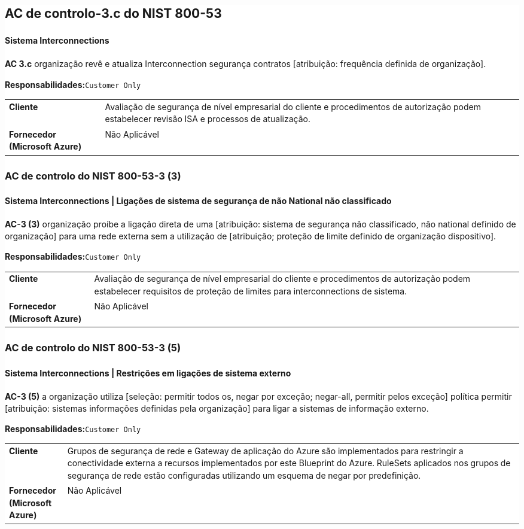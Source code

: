 
 ## <a name="nist-800-53-control-ca-3c"></a>AC de controlo-3.c do NIST 800-53

#### <a name="system-interconnections"></a>Sistema Interconnections

**AC 3.c** organização revê e atualiza Interconnection segurança contratos [atribuição: frequência definida de organização].

**Responsabilidades:**`Customer Only`

|||
|---|---|
| **Cliente** | Avaliação de segurança de nível empresarial do cliente e procedimentos de autorização podem estabelecer revisão ISA e processos de atualização. |
| **Fornecedor (Microsoft Azure)** | Não Aplicável |


 ### <a name="nist-800-53-control-ca-3-3"></a>AC de controlo do NIST 800-53-3 (3)

#### <a name="system-interconnections--unclassified-non-national-security-system-connections"></a>Sistema Interconnections | Ligações de sistema de segurança de não National não classificado

**AC-3 (3)** organização proíbe a ligação direta de uma [atribuição: sistema de segurança não classificado, não national definido de organização] para uma rede externa sem a utilização de [atribuição; proteção de limite definido de organização dispositivo].

**Responsabilidades:**`Customer Only`

|||
|---|---|
| **Cliente** | Avaliação de segurança de nível empresarial do cliente e procedimentos de autorização podem estabelecer requisitos de proteção de limites para interconnections de sistema. |
| **Fornecedor (Microsoft Azure)** | Não Aplicável |


 ### <a name="nist-800-53-control-ca-3-5"></a>AC de controlo do NIST 800-53-3 (5)

#### <a name="system-interconnections--restrictions-on-external-system-connections"></a>Sistema Interconnections | Restrições em ligações de sistema externo

**AC-3 (5)** a organização utiliza [seleção: permitir todos os, negar por exceção; negar-all, permitir pelos exceção] política permitir [atribuição: sistemas informações definidas pela organização] para ligar a sistemas de informação externo.

**Responsabilidades:**`Customer Only`

|||
|---|---|
| **Cliente** | Grupos de segurança de rede e Gateway de aplicação do Azure são implementados para restringir a conectividade externa a recursos implementados por este Blueprint do Azure. RuleSets aplicados nos grupos de segurança de rede estão configuradas utilizando um esquema de negar por predefinição. |
| **Fornecedor (Microsoft Azure)** | Não Aplicável |
